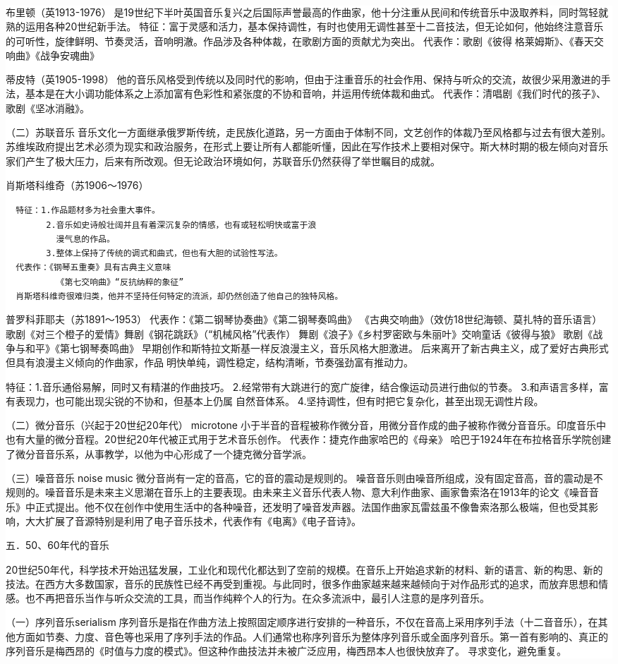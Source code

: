   布里顿（英1913-1976）
    是19世纪下半叶英国音乐复兴之后国际声誉最高的作曲家，他十分注重从民间和传统音乐中汲取养料，同时驾轻就熟的运用各种20世纪新手法。
特征：富于灵感和活力，基本保持调性，有时也使用无调性甚至十二音技法，但无论如何，他始终注意音乐的可听性，旋律鲜明、节奏灵活，音响明澈。作品涉及各种体裁，在歌剧方面的贡献尤为突出。
代表作：歌剧《彼得 格莱姆斯》、《春天交响曲》《战争安魂曲》

 蒂皮特（英1905-1998）
他的音乐风格受到传统以及同时代的影响，但由于注重音乐的社会作用、保持与听众的交流，故很少采用激进的手法，基本是在大小调功能体系之上添加富有色彩性和紧张度的不协和音响，并运用传统体裁和曲式。
代表作：清唱剧《我们时代的孩子》、歌剧《坚冰消融》。

 （二）苏联音乐
  音乐文化一方面继承俄罗斯传统，走民族化道路，另一方面由于体制不同，文艺创作的体裁乃至风格都与过去有很大差别。苏维埃政府提出艺术必须为现实和政治服务，在形式上要让所有人都能听懂，因此在写作技术上要相对保守。斯大林时期的极左倾向对音乐家们产生了极大压力，后来有所改观。但无论政治环境如何，苏联音乐仍然获得了举世瞩目的成就。
  
   肖斯塔科维奇（苏1906～1976）

      特征：1.作品题材多为社会重大事件。
            2.音乐如史诗般壮阔并且有着深沉复杂的情感，也有或轻松明快或富于浪
              漫气息的作品。
            3.整体上保持了传统的调式和曲式，但也有大胆的试验性写法。
      代表作：《钢琴五重奏》具有古典主义意味
              《第七交响曲》“反抗纳粹的象征”
      肖斯塔科维奇很难归类，他并不坚持任何特定的流派，却仍然创造了他自己的独特风格。


 普罗科菲耶夫（苏1891～1953）
    代表作：《第二钢琴协奏曲》《第二钢琴奏鸣曲》
              《古典交响曲》（效仿18世纪海顿、莫扎特的音乐语言）
               歌剧《对三个橙子的爱情》舞剧《钢花跳跃》（“机械风格”代表作）
               舞剧《浪子》《乡村罗密欧与朱丽叶》交响童话《彼得与狼》
               歌剧《战争与和平》《第七钢琴奏鸣曲》
早期创作和斯特拉文斯基一样反浪漫主义，音乐风格大胆激进。
  后来离开了新古典主义，成了爱好古典形式但具有浪漫主义倾向的作曲家，作品
  明快单纯，调性稳定，结构清晰，节奏强劲富有推动力。

特征：1.音乐通俗易解，同时又有精湛的作曲技巧。
        2.经常带有大跳进行的宽广旋律，结合像运动员进行曲似的节奏。
        3.和声语言多样，富有表现力，也可能出现尖锐的不协和，但基本上仍属
          自然音体系。
        4.坚持调性，但有时把它复杂化，甚至出现无调性片段。

（二）微分音乐（兴起于20世纪20年代）  microtone
    小于半音的音程被称作微分音，用微分音作成的曲子被称作微分音音乐。印度音乐中也有大量的微分音程。20世纪20年代被正式用于艺术音乐创作。
代表作：捷克作曲家哈巴的《母亲》
        哈巴于1924年在布拉格音乐学院创建了微分音音乐系，从事教学，以他为中心形成了一个捷克微分音学派。

（三）噪音音乐  noise music
     微分音尚有一定的音高，它的音的震动是规则的。
    噪音音乐则由噪音所组成，没有固定音高，音的震动是不规则的。噪音音乐是未来主义思潮在音乐上的主要表现。由未来主义音乐代表人物、意大利作曲家、画家鲁索洛在1913年的论文《噪音音乐》中正式提出。他不仅在创作中使用生活中的各种噪音，还发明了噪音发声器。法国作曲家瓦雷兹虽不像鲁索洛那么极端，但也受其影响，大大扩展了音源特别是利用了电子音乐技术，代表作有《电离》《电子音诗》。


五．50、60年代的音乐

20世纪50年代，科学技术开始迅猛发展，工业化和现代化都达到了空前的规模。在音乐上开始追求新的材料、新的语言、新的构思、新的技法。在西方大多数国家，音乐的民族性已经不再受到重视。与此同时，很多作曲家越来越来越倾向于对作品形式的追求，而放弃思想和情感。也不再把音乐当作与听众交流的工具，而当作纯粹个人的行为。在众多流派中，最引人注意的是序列音乐。

（一）序列音乐serialism
序列音乐是指在作曲方法上按照固定顺序进行安排的一种音乐，不仅在音高上采用序列手法（十二音音乐），在其他方面如节奏、力度、音色等也采用了序列手法的作品。人们通常也称序列音乐为整体序列音乐或全面序列音乐。第一首有影响的、真正的序列音乐是梅西昂的《时值与力度的模式》。但这种作曲技法并未被广泛应用，梅西昂本人也很快放弃了。
寻求变化，避免重复。
